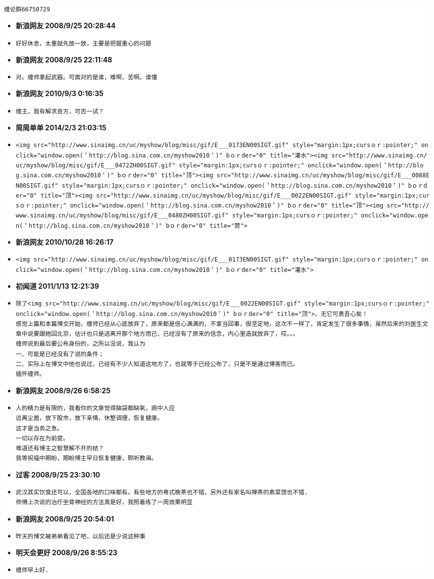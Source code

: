   ```
  缠论群66750729
  ```
- **新浪网友 2008/9/25 20:28:44**
- ```
  好好休息，太重就先放一放，主要是把握重心的问题
  ```
- **新浪网友 2008/9/25 22:11:48**
- ```
  对。缠师拿起武器。可面对的是谁，难啊，苦啊。谁懂
  ```
- **新浪网友 2010/9/3 0:16:35**
- ```
  缠主，我有解求良方，可否一试？
  ```
- **简简单单 2014/2/3 21:03:15**
- ```
  <img src="http://www.sinaimg.cn/uc/myshow/blog/misc/gif/E___0173EN00SIGT.gif" style="margin:1px;cursｏｒ:pointer;" onclick="window.open(＇http://blog.sina.com.cn/myshow2010＇)" bｏｒder="0" title="灌水"><img src="http://www.sinaimg.cn/uc/myshow/blog/misc/gif/E___0472ZH00SIGT.gif" style="margin:1px;cursｏｒ:pointer;" onclick="window.open(＇http://blog.sina.com.cn/myshow2010＇)" bｏｒder="0" title="顶"><img src="http://www.sinaimg.cn/uc/myshow/blog/misc/gif/E___0088EN00SIGT.gif" style="margin:1px;cursｏｒ:pointer;" onclick="window.open(＇http://blog.sina.com.cn/myshow2010＇)" bｏｒder="0" title="顶"><img src="http://www.sinaimg.cn/uc/myshow/blog/misc/gif/E___0022EN00SIGT.gif" style="margin:1px;cursｏｒ:pointer;" onclick="window.open(＇http://blog.sina.com.cn/myshow2010＇)" bｏｒder="0" title="顶"><img src="http://www.sinaimg.cn/uc/myshow/blog/misc/gif/E___0480ZH00SIGT.gif" style="margin:1px;cursｏｒ:pointer;" onclick="window.open(＇http://blog.sina.com.cn/myshow2010＇)" bｏｒder="0" title="赞">
  ```
- **新浪网友 2010/10/28 16:26:17**
- ```
  <img src="http://www.sinaimg.cn/uc/myshow/blog/misc/gif/E___0173EN00SIGT.gif" style="margin:1px;cursｏｒ:pointer;" onclick="window.open(＇http://blog.sina.com.cn/myshow2010＇)" bｏｒder="0" title="灌水">
  ```
- **初闻道 2011/1/13 12:21:39**
- ```
  除了<img src="http://www.sinaimg.cn/uc/myshow/blog/misc/gif/E___0022EN00SIGT.gif" style="margin:1px;cursｏｒ:pointer;" onclick="window.open(＇http://blog.sina.com.cn/myshow2010＇)" bｏｒder="0" title="顶">，无它可表吾心矣！
  感觉上篇和本篇博文开始，缠师已经从心底放弃了，原来都是信心满满的，不拿当回事，很坚定地，这次不一样了，肯定发生了很多事情，虽然后来的刘医生文章中说要跟她回北京，估计也只是逃离开那个地方而已，已经没有了原来的信念，内心里造就放弃了，哎。。。
  缠师说到最后要公布身份的，之所以没说，我认为
  一、可能是已经没有了说的条件；
  二、实际上在博文中他也说过，已经有不少人知道这地方了，也就等于已经公布了，只是不是通过博客而已。
  缅怀缠师。
  ```
- **新浪网友 2008/9/26 6:58:25**
- ```
  人的精力是有限的，我看你的文章觉得脑袋都缺氧，病中人应
  远离尘嚣，放下股市，放下亲情，休整调理，恢复健康。
  这才是当务之急。
  一切以存在为前提。
  难道还有博主之智慧解不开的结？
  我等祝福中期盼，期盼博主早日恢复健康，聆听教诲。
  ```
- **过客 2008/9/25 23:30:10**
- ```
  武汉其实饮食还可以，全国各地的口味都有。有些地方的粤式晚茶也不错，另外还有家名叫禅茶的素菜馆也不错.
  师傅上次说的治疗坐骨神经的方法真是好，我照着练了一周效果明显
  ```
- **新浪网友 2008/9/25 20:54:01**
- ```
  昨天的博文被弟弟看见了吧，以后还是少说这种事
  ```
- **明天会更好 2008/9/26 8:55:23**
- ```
  缠师早上好.
  ```